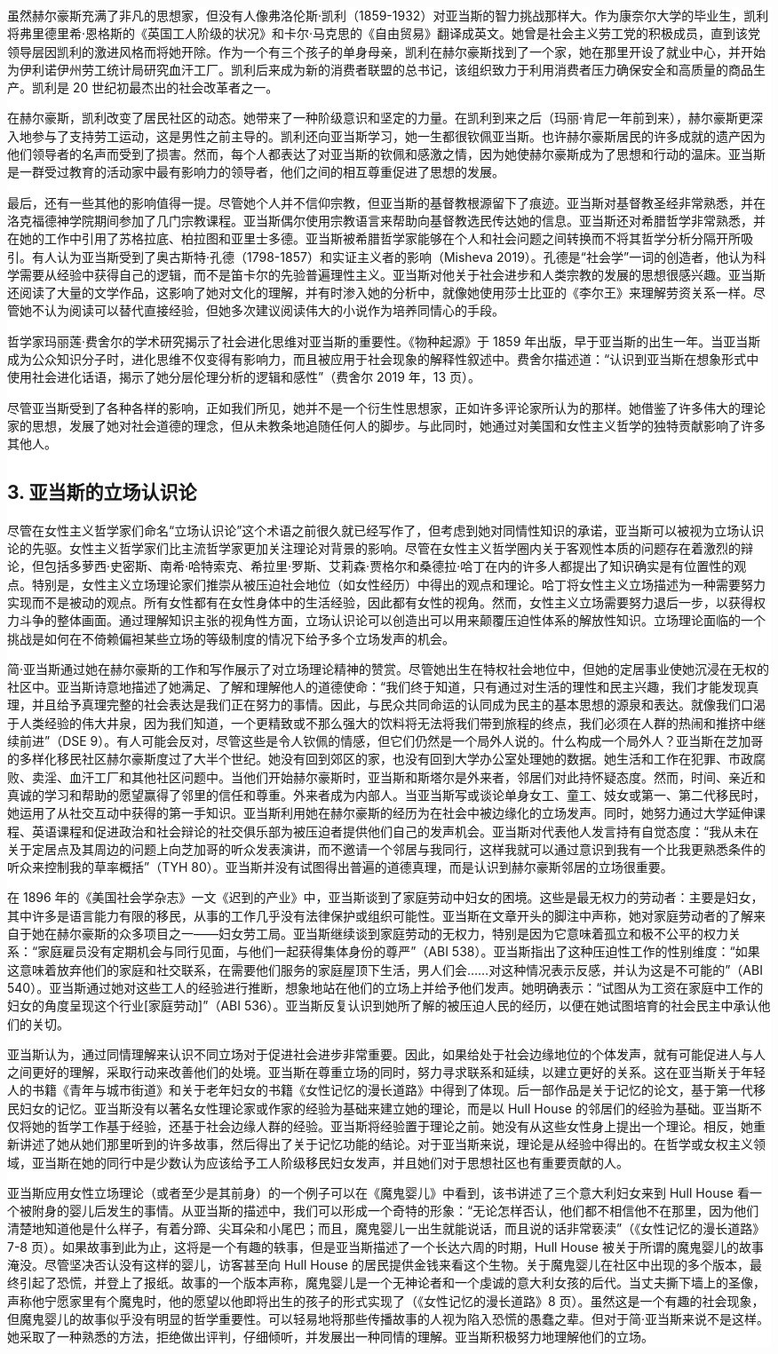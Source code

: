 虽然赫尔豪斯充满了非凡的思想家，但没有人像弗洛伦斯·凯利（1859-1932）对亚当斯的智力挑战那样大。作为康奈尔大学的毕业生，凯利将弗里德里希·恩格斯的《英国工人阶级的状况》和卡尔·马克思的《自由贸易》翻译成英文。她曾是社会主义劳工党的积极成员，直到该党领导层因凯利的激进风格而将她开除。作为一个有三个孩子的单身母亲，凯利在赫尔豪斯找到了一个家，她在那里开设了就业中心，并开始为伊利诺伊州劳工统计局研究血汗工厂。凯利后来成为新的消费者联盟的总书记，该组织致力于利用消费者压力确保安全和高质量的商品生产。凯利是 20 世纪初最杰出的社会改革者之一。

在赫尔豪斯，凯利改变了居民社区的动态。她带来了一种阶级意识和坚定的力量。在凯利到来之后（玛丽·肯尼一年前到来），赫尔豪斯更深入地参与了支持劳工运动，这是男性之前主导的。凯利还向亚当斯学习，她一生都很钦佩亚当斯。也许赫尔豪斯居民的许多成就的遗产因为他们领导者的名声而受到了损害。然而，每个人都表达了对亚当斯的钦佩和感激之情，因为她使赫尔豪斯成为了思想和行动的温床。亚当斯是一群受过教育的活动家中最有影响力的领导者，他们之间的相互尊重促进了思想的发展。

最后，还有一些其他的影响值得一提。尽管她个人并不信仰宗教，但亚当斯的基督教根源留下了痕迹。亚当斯对基督教圣经非常熟悉，并在洛克福德神学院期间参加了几门宗教课程。亚当斯偶尔使用宗教语言来帮助向基督教选民传达她的信息。亚当斯还对希腊哲学非常熟悉，并在她的工作中引用了苏格拉底、柏拉图和亚里士多德。亚当斯被希腊哲学家能够在个人和社会问题之间转换而不将其哲学分析分隔开所吸引。有人认为亚当斯受到了奥古斯特·孔德（1798-1857）和实证主义者的影响（Misheva 2019）。孔德是“社会学”一词的创造者，他认为科学需要从经验中获得自己的逻辑，而不是笛卡尔的先验普遍理性主义。亚当斯对他关于社会进步和人类宗教的发展的思想很感兴趣。亚当斯还阅读了大量的文学作品，这影响了她对文化的理解，并有时渗入她的分析中，就像她使用莎士比亚的《李尔王》来理解劳资关系一样。尽管她不认为阅读可以替代直接经验，但她多次建议阅读伟大的小说作为培养同情心的手段。

哲学家玛丽莲·费舍尔的学术研究揭示了社会进化思维对亚当斯的重要性。《物种起源》于 1859 年出版，早于亚当斯的出生一年。当亚当斯成为公众知识分子时，进化思维不仅变得有影响力，而且被应用于社会现象的解释性叙述中。费舍尔描述道：“认识到亚当斯在想象形式中使用社会进化话语，揭示了她分层伦理分析的逻辑和感性”（费舍尔 2019 年，13 页）。

尽管亚当斯受到了各种各样的影响，正如我们所见，她并不是一个衍生性思想家，正如许多评论家所认为的那样。她借鉴了许多伟大的理论家的思想，发展了她对社会道德的理念，但从未教条地追随任何人的脚步。与此同时，她通过对美国和女性主义哲学的独特贡献影响了许多其他人。

## 3. 亚当斯的立场认识论

尽管在女性主义哲学家们命名“立场认识论”这个术语之前很久就已经写作了，但考虑到她对同情性知识的承诺，亚当斯可以被视为立场认识论的先驱。女性主义哲学家们比主流哲学家更加关注理论对背景的影响。尽管在女性主义哲学圈内关于客观性本质的问题存在着激烈的辩论，但包括多萝西·史密斯、南希·哈特索克、希拉里·罗斯、艾莉森·贾格尔和桑德拉·哈丁在内的许多人都提出了知识确实是有位置性的观点。特别是，女性主义立场理论家们推崇从被压迫社会地位（如女性经历）中得出的观点和理论。哈丁将女性主义立场描述为一种需要努力实现而不是被动的观点。所有女性都有在女性身体中的生活经验，因此都有女性的视角。然而，女性主义立场需要努力退后一步，以获得权力斗争的整体画面。通过理解知识主张的视角性方面，立场认识论可以创造出可以用来颠覆压迫性体系的解放性知识。立场理论面临的一个挑战是如何在不倚赖偏袒某些立场的等级制度的情况下给予多个立场发声的机会。

简·亚当斯通过她在赫尔豪斯的工作和写作展示了对立场理论精神的赞赏。尽管她出生在特权社会地位中，但她的定居事业使她沉浸在无权的社区中。亚当斯诗意地描述了她满足、了解和理解他人的道德使命：“我们终于知道，只有通过对生活的理性和民主兴趣，我们才能发现真理，并且给予真理完整的社会表达是我们正在努力的事情。因此，与民众共同命运的认同成为民主的基本思想的源泉和表达。就像我们口渴于人类经验的伟大井泉，因为我们知道，一个更精致或不那么强大的饮料将无法将我们带到旅程的终点，我们必须在人群的热闹和推挤中继续前进”（DSE 9）。有人可能会反对，尽管这些是令人钦佩的情感，但它们仍然是一个局外人说的。什么构成一个局外人？亚当斯在芝加哥的多样化移民社区赫尔豪斯度过了大半个世纪。她没有回到郊区的家，也没有回到大学办公室处理她的数据。她生活和工作在犯罪、市政腐败、卖淫、血汗工厂和其他社区问题中。当他们开始赫尔豪斯时，亚当斯和斯塔尔是外来者，邻居们对此持怀疑态度。然而，时间、亲近和真诚的学习和帮助的愿望赢得了邻里的信任和尊重。外来者成为内部人。当亚当斯写或谈论单身女工、童工、妓女或第一、第二代移民时，她运用了从社交互动中获得的第一手知识。亚当斯利用她在赫尔豪斯的经历为在社会中被边缘化的立场发声。同时，她努力通过大学延伸课程、英语课程和促进政治和社会辩论的社交俱乐部为被压迫者提供他们自己的发声机会。亚当斯对代表他人发言持有自觉态度：“我从未在关于定居点及其周边的问题上向芝加哥的听众发表演讲，而不邀请一个邻居与我同行，这样我就可以通过意识到我有一个比我更熟悉条件的听众来控制我的草率概括”（TYH 80）。亚当斯并没有试图得出普遍的道德真理，而是认识到赫尔豪斯邻居的立场很重要。

在 1896 年的《美国社会学杂志》一文《迟到的产业》中，亚当斯谈到了家庭劳动中妇女的困境。这些是最无权力的劳动者：主要是妇女，其中许多是语言能力有限的移民，从事的工作几乎没有法律保护或组织可能性。亚当斯在文章开头的脚注中声称，她对家庭劳动者的了解来自于她在赫尔豪斯的众多项目之一——妇女劳工局。亚当斯继续谈到家庭劳动的无权力，特别是因为它意味着孤立和极不公平的权力关系：“家庭雇员没有定期机会与同行见面，与他们一起获得集体身份的尊严”（ABI 538）。亚当斯指出了这种压迫性工作的性别维度：“如果这意味着放弃他们的家庭和社交联系，在需要他们服务的家庭屋顶下生活，男人们会……对这种情况表示反感，并认为这是不可能的”（ABI 540）。亚当斯通过她对这些工人的经验进行推断，想象地站在他们的立场上并给予他们发声。她明确表示：“试图从为工资在家庭中工作的妇女的角度呈现这个行业[家庭劳动]”（ABI 536）。亚当斯反复认识到她所了解的被压迫人民的经历，以便在她试图培育的社会民主中承认他们的关切。

亚当斯认为，通过同情理解来认识不同立场对于促进社会进步非常重要。因此，如果给处于社会边缘地位的个体发声，就有可能促进人与人之间更好的理解，采取行动来改善他们的处境。亚当斯在尊重立场的同时，努力寻求联系和延续，以建立更好的关系。这在亚当斯关于年轻人的书籍《青年与城市街道》和关于老年妇女的书籍《女性记忆的漫长道路》中得到了体现。后一部作品是关于记忆的论文，基于第一代移民妇女的记忆。亚当斯没有以著名女性理论家或作家的经验为基础来建立她的理论，而是以 Hull House 的邻居们的经验为基础。亚当斯不仅将她的哲学工作基于经验，还基于社会边缘人群的经验。亚当斯将经验置于理论之前。她没有从这些女性身上提出一个理论。相反，她重新讲述了她从她们那里听到的许多故事，然后得出了关于记忆功能的结论。对于亚当斯来说，理论是从经验中得出的。在哲学或女权主义领域，亚当斯在她的同行中是少数认为应该给予工人阶级移民妇女发声，并且她们对于思想社区也有重要贡献的人。

亚当斯应用女性立场理论（或者至少是其前身）的一个例子可以在《魔鬼婴儿》中看到，该书讲述了三个意大利妇女来到 Hull House 看一个被附身的婴儿后发生的事情。从亚当斯的描述中，我们可以形成一个奇特的形象：“无论怎样否认，他们都不相信他不在那里，因为他们清楚地知道他是什么样子，有着分蹄、尖耳朵和小尾巴；而且，魔鬼婴儿一出生就能说话，而且说的话非常亵渎”（《女性记忆的漫长道路》7-8 页）。如果故事到此为止，这将是一个有趣的轶事，但是亚当斯描述了一个长达六周的时期，Hull House 被关于所谓的魔鬼婴儿的故事淹没。尽管坚决否认没有这样的婴儿，访客甚至向 Hull House 的居民提供金钱来看这个生物。关于魔鬼婴儿在社区中出现的多个版本，最终引起了恐慌，并登上了报纸。故事的一个版本声称，魔鬼婴儿是一个无神论者和一个虔诚的意大利女孩的后代。当丈夫撕下墙上的圣像，声称他宁愿家里有个魔鬼时，他的愿望以他即将出生的孩子的形式实现了（《女性记忆的漫长道路》8 页）。虽然这是一个有趣的社会现象，但魔鬼婴儿的故事似乎没有明显的哲学重要性。可以轻易地将那些传播故事的人视为陷入恐慌的愚蠢之辈。但对于简·亚当斯来说不是这样。她采取了一种熟悉的方法，拒绝做出评判，仔细倾听，并发展出一种同情的理解。亚当斯积极努力地理解他们的立场。
